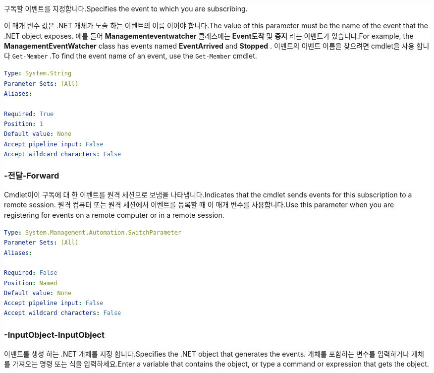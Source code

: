 <span data-ttu-id="a0a9d-160">구독할 이벤트를 지정합니다.</span><span class="sxs-lookup"><span data-stu-id="a0a9d-160">Specifies the event to which you are subscribing.</span></span>

<span data-ttu-id="a0a9d-161">이 매개 변수 값은 .NET 개체가 노출 하는 이벤트의 이름 이어야 합니다.</span><span class="sxs-lookup"><span data-stu-id="a0a9d-161">The value of this parameter must be the name of the event that the .NET object exposes.</span></span> <span data-ttu-id="a0a9d-162">예를 들어 **Managementeventwatcher** 클래스에는 **Event도착** 및 **중지** 라는 이벤트가 있습니다.</span><span class="sxs-lookup"><span data-stu-id="a0a9d-162">For example, the **ManagementEventWatcher** class has events named **EventArrived** and **Stopped** .</span></span> <span data-ttu-id="a0a9d-163">이벤트의 이벤트 이름을 찾으려면 cmdlet을 사용 합니다 `Get-Member` .</span><span class="sxs-lookup"><span data-stu-id="a0a9d-163">To find the event name of an event, use the `Get-Member` cmdlet.</span></span>

```yaml
Type: System.String
Parameter Sets: (All)
Aliases:

Required: True
Position: 1
Default value: None
Accept pipeline input: False
Accept wildcard characters: False
```

### <span data-ttu-id="a0a9d-164">-전달</span><span class="sxs-lookup"><span data-stu-id="a0a9d-164">-Forward</span></span>

<span data-ttu-id="a0a9d-165">Cmdlet이이 구독에 대 한 이벤트를 원격 세션으로 보냄을 나타냅니다.</span><span class="sxs-lookup"><span data-stu-id="a0a9d-165">Indicates that the cmdlet sends events for this subscription to a remote session.</span></span> <span data-ttu-id="a0a9d-166">원격 컴퓨터 또는 원격 세션에서 이벤트를 등록할 때 이 매개 변수를 사용합니다.</span><span class="sxs-lookup"><span data-stu-id="a0a9d-166">Use this parameter when you are registering for events on a remote computer or in a remote session.</span></span>

```yaml
Type: System.Management.Automation.SwitchParameter
Parameter Sets: (All)
Aliases:

Required: False
Position: Named
Default value: None
Accept pipeline input: False
Accept wildcard characters: False
```

### <span data-ttu-id="a0a9d-167">-InputObject</span><span class="sxs-lookup"><span data-stu-id="a0a9d-167">-InputObject</span></span>

<span data-ttu-id="a0a9d-168">이벤트를 생성 하는 .NET 개체를 지정 합니다.</span><span class="sxs-lookup"><span data-stu-id="a0a9d-168">Specifies the .NET object that generates the events.</span></span> <span data-ttu-id="a0a9d-169">개체를 포함하는 변수를 입력하거나 개체를 가져오는 명령 또는 식을 입력하세요.</span><span class="sxs-lookup"><span data-stu-id="a0a9d-169">Enter a variable that contains the object, or type a command or expression that gets the object.</span></span>
